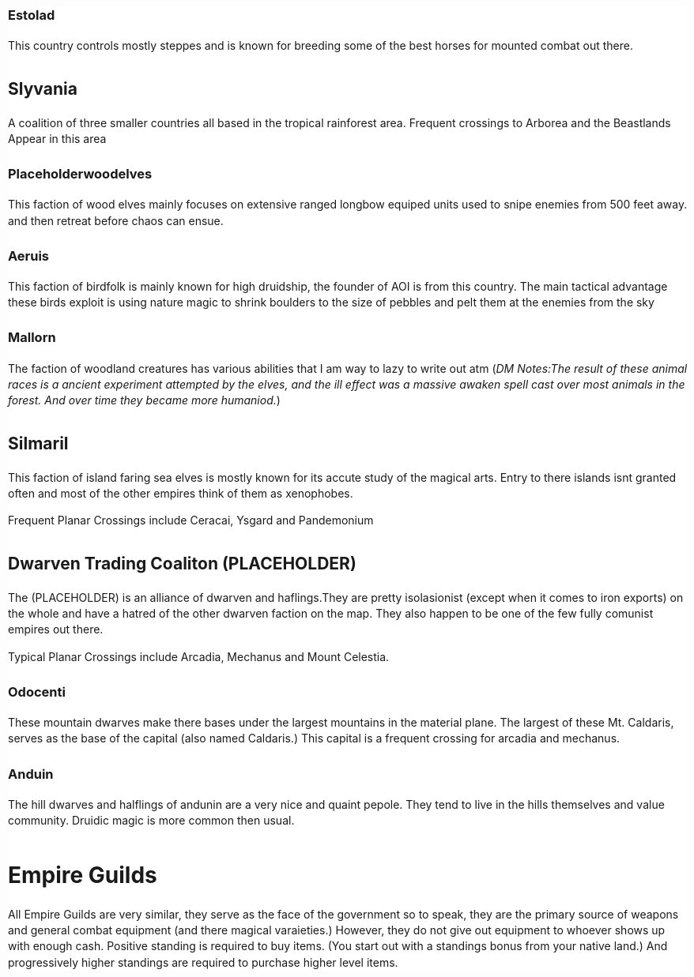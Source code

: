 ### Estolad
This country controls mostly steppes and is known for breeding some of the best horses for mounted combat out there.

## Slyvania
A coalition of three smaller countries all based in the tropical rainforest area. Frequent crossings to Arborea and the Beastlands Appear in this area
### Placeholderwoodelves
This faction of wood elves mainly focuses on extensive ranged longbow equiped units used to snipe enemies from 500 feet away. and then retreat before chaos can ensue.
### Aeruis
This faction of birdfolk is mainly known for high druidship, the founder of AOI is from this country. The main tactical advantage these birds exploit is using nature magic to shrink boulders to the size of pebbles and pelt them at the enemies from the sky
### Mallorn
The faction of woodland creatures has various abilities that I am way to lazy to write out atm
(*DM Notes:The result of these animal races is a ancient experiment attempted by the elves, and the ill effect was a massive awaken spell cast over most animals in the forest. And over time they became more humaniod.*)

## Silmaril
This faction of island faring sea elves is mostly known for its accute study of the magical arts. Entry to there islands isnt granted often and most of the other empires think of them as xenophobes.

Frequent Planar Crossings include Ceracai, Ysgard and Pandemonium
## Dwarven Trading Coaliton (PLACEHOLDER)
The (PLACEHOLDER) is an alliance of dwarven and haflings.They are pretty isolasionist (except when it comes to iron exports) on the whole and have a hatred of the other dwarven faction on the map. They also happen to be one of the few fully comunist empires out there.

Typical Planar Crossings include Arcadia, Mechanus and Mount Celestia.

### Odocenti
These mountain dwarves make there bases under the largest mountains in the material plane. The largest of these Mt. Caldaris, serves as the base of the capital (also named Caldaris.) This capital is a frequent crossing for arcadia and mechanus.

### Anduin
The hill dwarves and halflings of andunin are a very nice and quaint pepole. They tend to live in the hills themselves and value community. Druidic magic is more common then usual.

# Empire Guilds


All Empire Guilds are very similar, they serve as the face of the government so to speak, they are the primary source of weapons and general combat equipment (and there magical varaieties.) However, they do not give out equipment to whoever shows up with enough cash. Positive standing is required to buy items. (You start out with a standings bonus from your native land.) And progressively higher standings are required to purchase higher level items.
